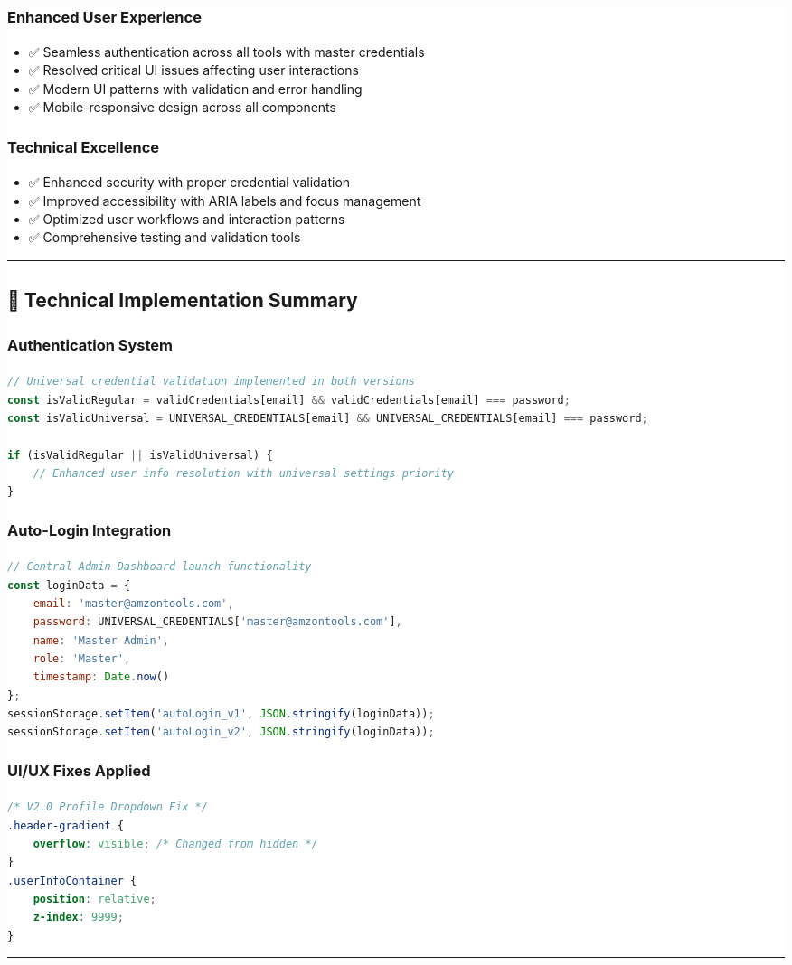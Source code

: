 ### Enhanced User Experience  
- ✅ Seamless authentication across all tools with master credentials
- ✅ Resolved critical UI issues affecting user interactions
- ✅ Modern UI patterns with validation and error handling
- ✅ Mobile-responsive design across all components

### Technical Excellence
- ✅ Enhanced security with proper credential validation
- ✅ Improved accessibility with ARIA labels and focus management
- ✅ Optimized user workflows and interaction patterns
- ✅ Comprehensive testing and validation tools

---

## 🔧 Technical Implementation Summary

### Authentication System
```javascript
// Universal credential validation implemented in both versions
const isValidRegular = validCredentials[email] && validCredentials[email] === password;
const isValidUniversal = UNIVERSAL_CREDENTIALS[email] && UNIVERSAL_CREDENTIALS[email] === password;

if (isValidRegular || isValidUniversal) {
    // Enhanced user info resolution with universal settings priority
}
```

### Auto-Login Integration
```javascript
// Central Admin Dashboard launch functionality
const loginData = {
    email: 'master@amzontools.com',
    password: UNIVERSAL_CREDENTIALS['master@amzontools.com'],
    name: 'Master Admin',
    role: 'Master',
    timestamp: Date.now()
};
sessionStorage.setItem('autoLogin_v1', JSON.stringify(loginData));
sessionStorage.setItem('autoLogin_v2', JSON.stringify(loginData));
```

### UI/UX Fixes Applied
```css
/* V2.0 Profile Dropdown Fix */
.header-gradient {
    overflow: visible; /* Changed from hidden */
}
.userInfoContainer {
    position: relative;
    z-index: 9999;
}
```

---